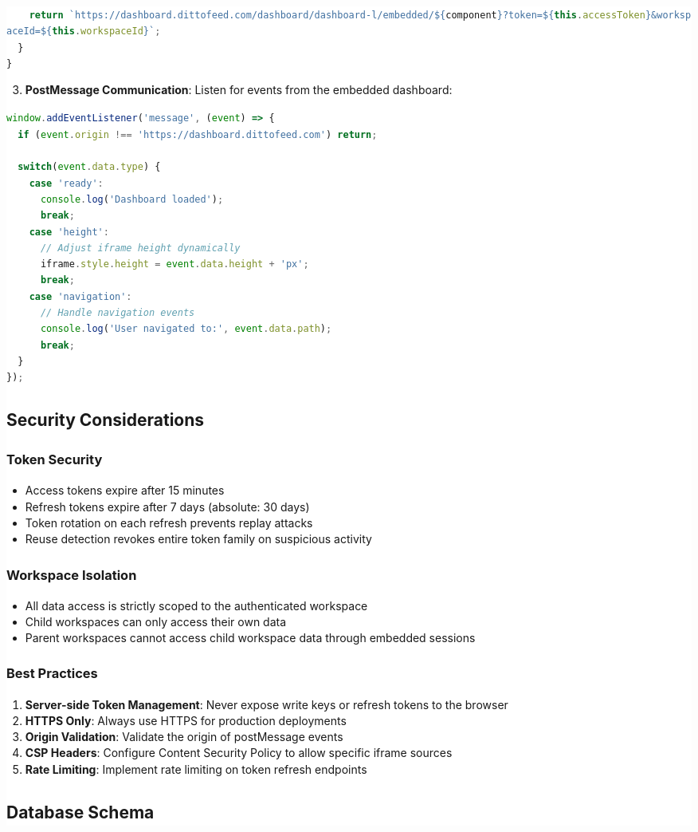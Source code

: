 ```javascript
    return `https://dashboard.dittofeed.com/dashboard/dashboard-l/embedded/${component}?token=${this.accessToken}&workspaceId=${this.workspaceId}`;
  }
}
```

3. **PostMessage Communication**: Listen for events from the embedded dashboard:

```javascript
window.addEventListener('message', (event) => {
  if (event.origin !== 'https://dashboard.dittofeed.com') return;
  
  switch(event.data.type) {
    case 'ready':
      console.log('Dashboard loaded');
      break;
    case 'height':
      // Adjust iframe height dynamically
      iframe.style.height = event.data.height + 'px';
      break;
    case 'navigation':
      // Handle navigation events
      console.log('User navigated to:', event.data.path);
      break;
  }
});
```

## Security Considerations

### Token Security
- Access tokens expire after 15 minutes
- Refresh tokens expire after 7 days (absolute: 30 days)
- Token rotation on each refresh prevents replay attacks
- Reuse detection revokes entire token family on suspicious activity

### Workspace Isolation
- All data access is strictly scoped to the authenticated workspace
- Child workspaces can only access their own data
- Parent workspaces cannot access child workspace data through embedded sessions

### Best Practices
1. **Server-side Token Management**: Never expose write keys or refresh tokens to the browser
2. **HTTPS Only**: Always use HTTPS for production deployments
3. **Origin Validation**: Validate the origin of postMessage events
4. **CSP Headers**: Configure Content Security Policy to allow specific iframe sources
5. **Rate Limiting**: Implement rate limiting on token refresh endpoints

## Database Schema

